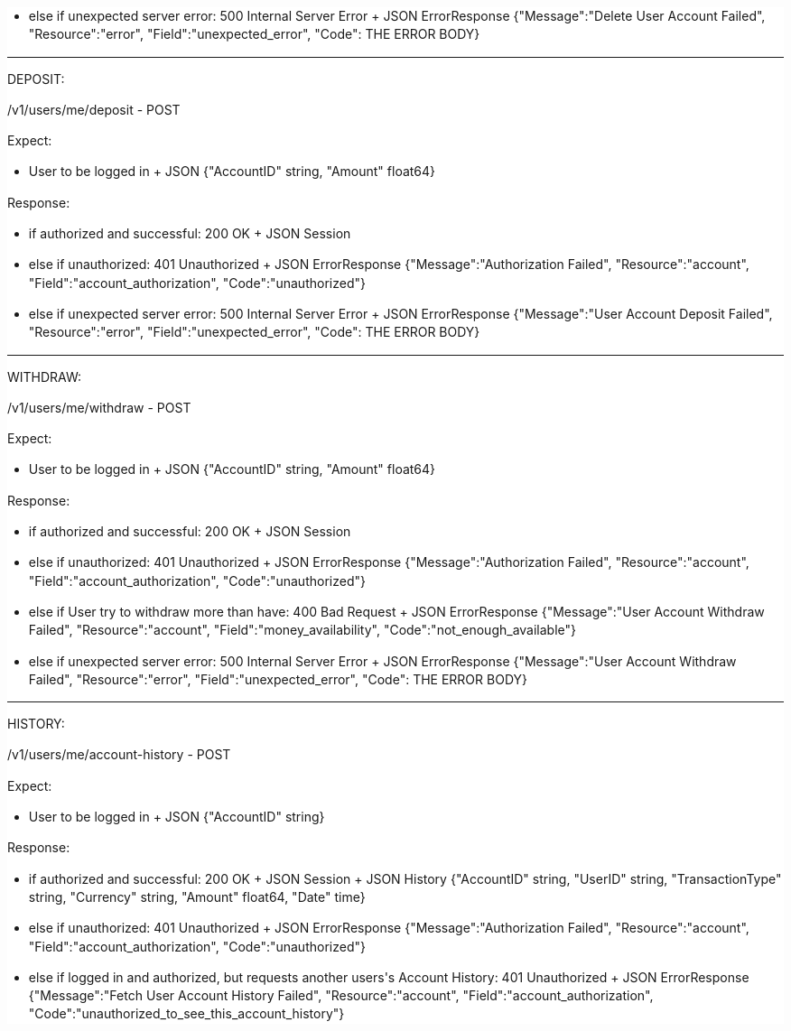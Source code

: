 - else if unexpected server error: 500 Internal Server Error + JSON ErrorResponse {"Message":"Delete User Account Failed", "Resource":"error", "Field":"unexpected_error", "Code": THE ERROR BODY}

-----------------------------------------------------------------------------------------------------------------------------
DEPOSIT:

/v1/users/me/deposit - POST

Expect:
- User to be logged in + JSON {"AccountID" string, "Amount" float64}

Response:
- if authorized and successful: 200 OK + JSON Session

- else if unauthorized: 401 Unauthorized + JSON ErrorResponse {"Message":"Authorization Failed", "Resource":"account", "Field":"account_authorization", "Code":"unauthorized"}

- else if unexpected server error: 500 Internal Server Error + JSON ErrorResponse {"Message":"User Account Deposit Failed", "Resource":"error", "Field":"unexpected_error", "Code": THE ERROR BODY}

------------------------------------------------------------------------------------------------------------------------------
WITHDRAW:

/v1/users/me/withdraw - POST

Expect:
- User to be logged in + JSON {"AccountID" string, "Amount" float64}

Response:
- if authorized and successful: 200 OK + JSON Session

- else if unauthorized: 401 Unauthorized + JSON ErrorResponse {"Message":"Authorization Failed", "Resource":"account", "Field":"account_authorization", "Code":"unauthorized"}

- else if User try to withdraw more than have: 400 Bad Request + JSON ErrorResponse {"Message":"User Account Withdraw Failed", "Resource":"account", "Field":"money_availability", "Code":"not_enough_available"}

- else if unexpected server error: 500 Internal Server Error + JSON ErrorResponse {"Message":"User Account Withdraw Failed", "Resource":"error", "Field":"unexpected_error", "Code": THE ERROR BODY}

-------------------------------------------------------------------------------------------------------------------------------
HISTORY:

/v1/users/me/account-history - POST

Expect:
- User to be logged in + JSON {"AccountID" string}

Response:
- if authorized and successful: 200 OK + JSON Session + JSON History {"AccountID" string, "UserID" string, "TransactionType" string, "Currency" string, "Amount" float64, "Date" time}

- else if unauthorized: 401 Unauthorized + JSON ErrorResponse {"Message":"Authorization Failed", "Resource":"account", "Field":"account_authorization", "Code":"unauthorized"}

- else if logged in and authorized, but requests another users's Account History: 401 Unauthorized + JSON ErrorResponse {"Message":"Fetch User Account History Failed", "Resource":"account", "Field":"account_authorization", "Code":"unauthorized_to_see_this_account_history"}
